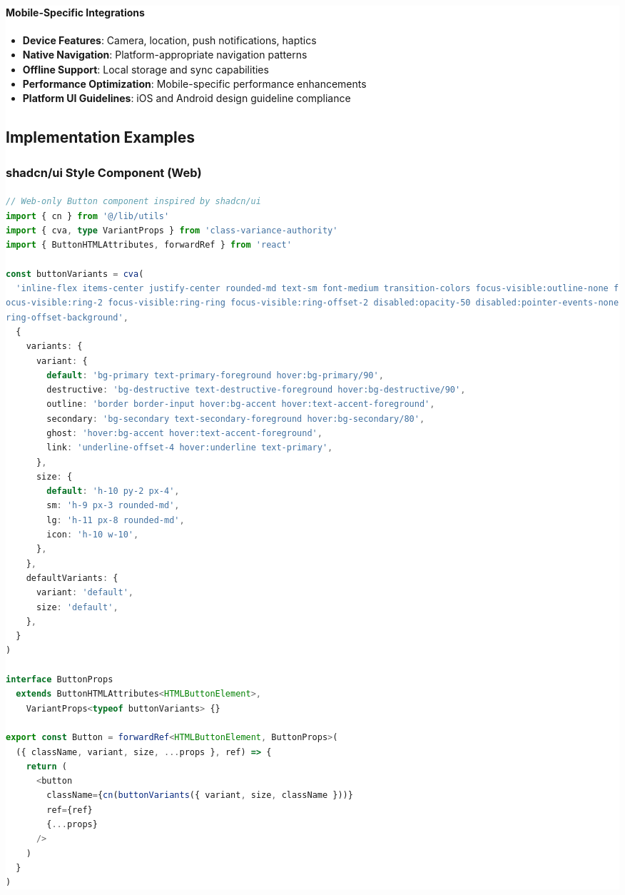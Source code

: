 #### Mobile-Specific Integrations

- **Device Features**: Camera, location, push notifications, haptics
- **Native Navigation**: Platform-appropriate navigation patterns
- **Offline Support**: Local storage and sync capabilities
- **Performance Optimization**: Mobile-specific performance enhancements
- **Platform UI Guidelines**: iOS and Android design guideline compliance

## Implementation Examples

### shadcn/ui Style Component (Web)

```typescript
// Web-only Button component inspired by shadcn/ui
import { cn } from '@/lib/utils'
import { cva, type VariantProps } from 'class-variance-authority'
import { ButtonHTMLAttributes, forwardRef } from 'react'

const buttonVariants = cva(
  'inline-flex items-center justify-center rounded-md text-sm font-medium transition-colors focus-visible:outline-none focus-visible:ring-2 focus-visible:ring-ring focus-visible:ring-offset-2 disabled:opacity-50 disabled:pointer-events-none ring-offset-background',
  {
    variants: {
      variant: {
        default: 'bg-primary text-primary-foreground hover:bg-primary/90',
        destructive: 'bg-destructive text-destructive-foreground hover:bg-destructive/90',
        outline: 'border border-input hover:bg-accent hover:text-accent-foreground',
        secondary: 'bg-secondary text-secondary-foreground hover:bg-secondary/80',
        ghost: 'hover:bg-accent hover:text-accent-foreground',
        link: 'underline-offset-4 hover:underline text-primary',
      },
      size: {
        default: 'h-10 py-2 px-4',
        sm: 'h-9 px-3 rounded-md',
        lg: 'h-11 px-8 rounded-md',
        icon: 'h-10 w-10',
      },
    },
    defaultVariants: {
      variant: 'default',
      size: 'default',
    },
  }
)

interface ButtonProps
  extends ButtonHTMLAttributes<HTMLButtonElement>,
    VariantProps<typeof buttonVariants> {}

export const Button = forwardRef<HTMLButtonElement, ButtonProps>(
  ({ className, variant, size, ...props }, ref) => {
    return (
      <button
        className={cn(buttonVariants({ variant, size, className }))}
        ref={ref}
        {...props}
      />
    )
  }
)
```
